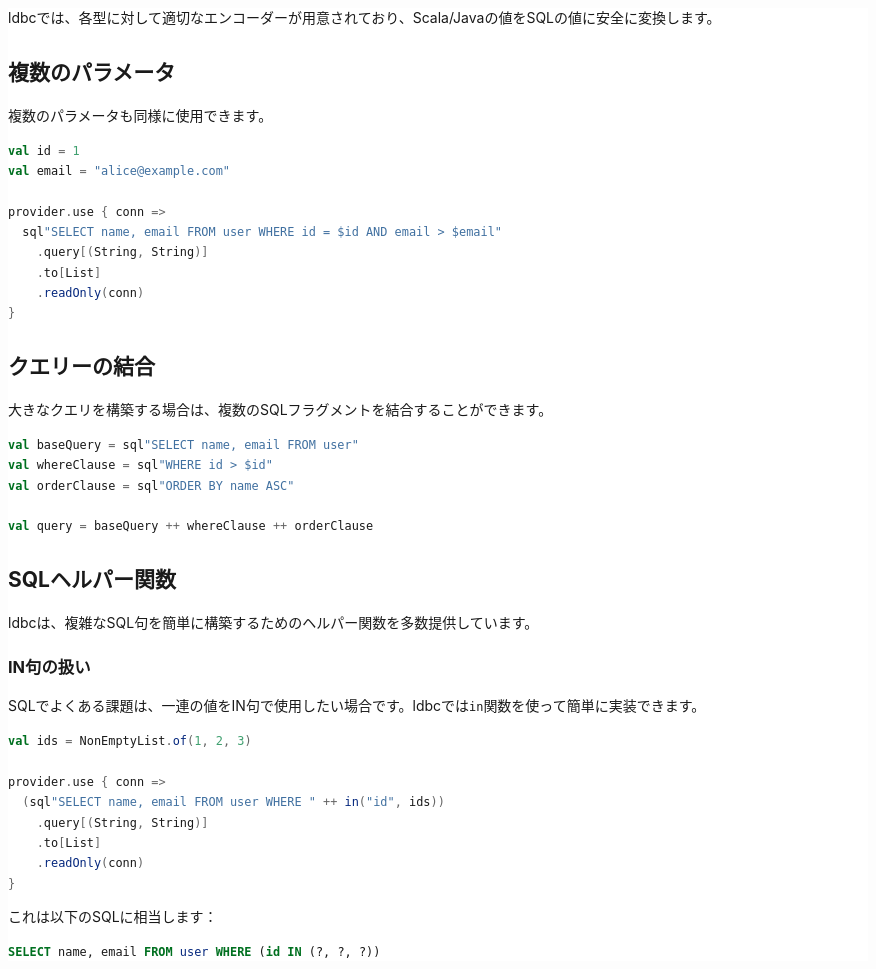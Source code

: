 ldbcでは、各型に対して適切なエンコーダーが用意されており、Scala/Javaの値をSQLの値に安全に変換します。

## 複数のパラメータ

複数のパラメータも同様に使用できます。

```scala
val id = 1
val email = "alice@example.com"

provider.use { conn =>
  sql"SELECT name, email FROM user WHERE id = $id AND email > $email"
    .query[(String, String)]
    .to[List]
    .readOnly(conn)
}
```

## クエリーの結合

大きなクエリを構築する場合は、複数のSQLフラグメントを結合することができます。

```scala
val baseQuery = sql"SELECT name, email FROM user"
val whereClause = sql"WHERE id > $id"
val orderClause = sql"ORDER BY name ASC"

val query = baseQuery ++ whereClause ++ orderClause
```

## SQLヘルパー関数

ldbcは、複雑なSQL句を簡単に構築するためのヘルパー関数を多数提供しています。

### IN句の扱い

SQLでよくある課題は、一連の値をIN句で使用したい場合です。ldbcでは`in`関数を使って簡単に実装できます。

```scala
val ids = NonEmptyList.of(1, 2, 3)

provider.use { conn =>
  (sql"SELECT name, email FROM user WHERE " ++ in("id", ids))
    .query[(String, String)]
    .to[List]
    .readOnly(conn)
}
```

これは以下のSQLに相当します：

```sql
SELECT name, email FROM user WHERE (id IN (?, ?, ?))
```
